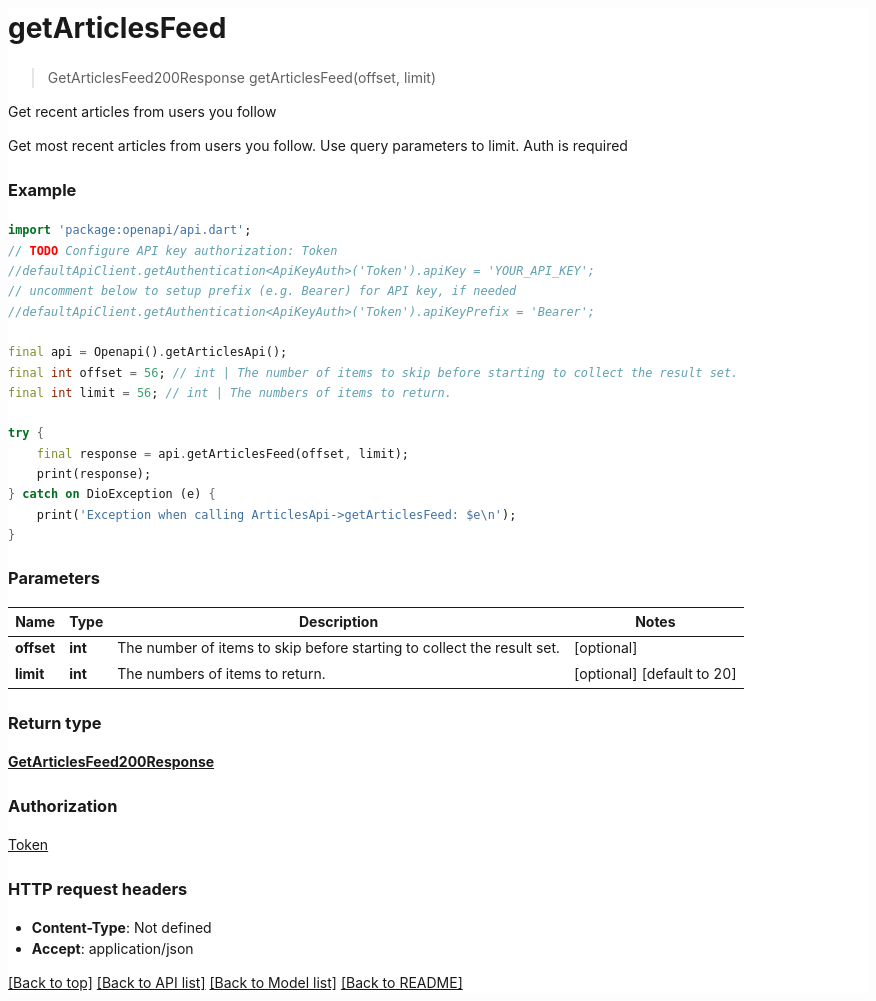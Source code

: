 # **getArticlesFeed**
> GetArticlesFeed200Response getArticlesFeed(offset, limit)

Get recent articles from users you follow

Get most recent articles from users you follow. Use query parameters to limit. Auth is required

### Example
```dart
import 'package:openapi/api.dart';
// TODO Configure API key authorization: Token
//defaultApiClient.getAuthentication<ApiKeyAuth>('Token').apiKey = 'YOUR_API_KEY';
// uncomment below to setup prefix (e.g. Bearer) for API key, if needed
//defaultApiClient.getAuthentication<ApiKeyAuth>('Token').apiKeyPrefix = 'Bearer';

final api = Openapi().getArticlesApi();
final int offset = 56; // int | The number of items to skip before starting to collect the result set.
final int limit = 56; // int | The numbers of items to return.

try {
    final response = api.getArticlesFeed(offset, limit);
    print(response);
} catch on DioException (e) {
    print('Exception when calling ArticlesApi->getArticlesFeed: $e\n');
}
```

### Parameters

Name | Type | Description  | Notes
------------- | ------------- | ------------- | -------------
 **offset** | **int**| The number of items to skip before starting to collect the result set. | [optional] 
 **limit** | **int**| The numbers of items to return. | [optional] [default to 20]

### Return type

[**GetArticlesFeed200Response**](GetArticlesFeed200Response.md)

### Authorization

[Token](../README.md#Token)

### HTTP request headers

 - **Content-Type**: Not defined
 - **Accept**: application/json

[[Back to top]](#) [[Back to API list]](../README.md#documentation-for-api-endpoints) [[Back to Model list]](../README.md#documentation-for-models) [[Back to README]](../README.md)
